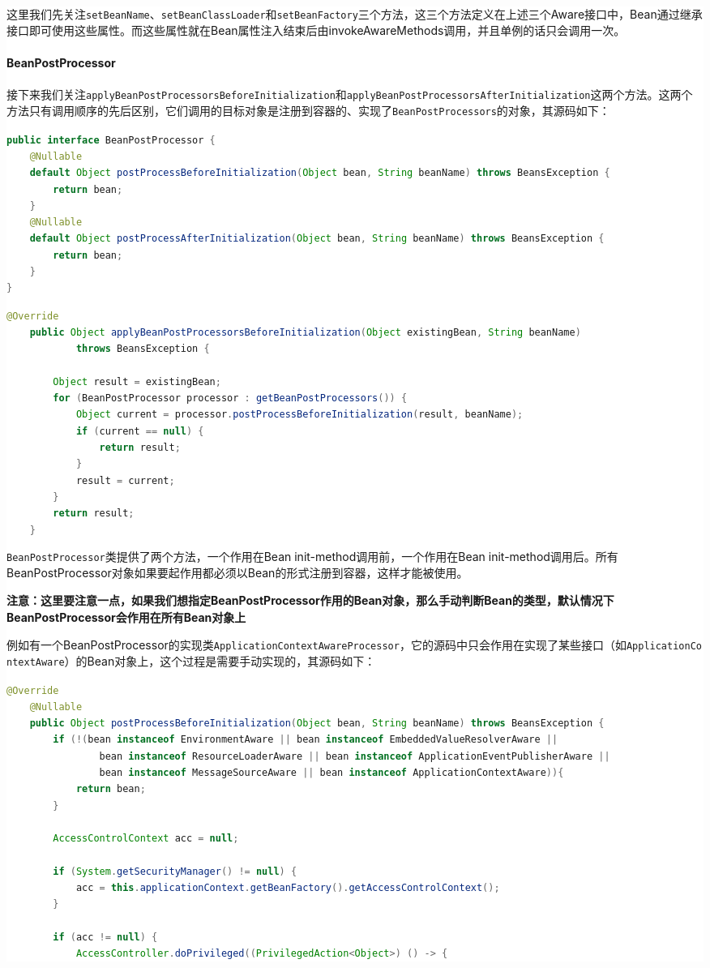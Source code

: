这里我们先关注`setBeanName`、`setBeanClassLoader`和`setBeanFactory`三个方法，这三个方法定义在上述三个Aware接口中，Bean通过继承接口即可使用这些属性。而这些属性就在Bean属性注入结束后由invokeAwareMethods调用，并且单例的话只会调用一次。

#### BeanPostProcessor

接下来我们关注`applyBeanPostProcessorsBeforeInitialization`和`applyBeanPostProcessorsAfterInitialization`这两个方法。这两个方法只有调用顺序的先后区别，它们调用的目标对象是注册到容器的、实现了`BeanPostProcessors`的对象，其源码如下：

```java
public interface BeanPostProcessor {
	@Nullable
	default Object postProcessBeforeInitialization(Object bean, String beanName) throws BeansException {
		return bean;
	}
	@Nullable
	default Object postProcessAfterInitialization(Object bean, String beanName) throws BeansException {
		return bean;
	}
}
```

```java
@Override
	public Object applyBeanPostProcessorsBeforeInitialization(Object existingBean, String beanName)
			throws BeansException {

		Object result = existingBean;
		for (BeanPostProcessor processor : getBeanPostProcessors()) {
			Object current = processor.postProcessBeforeInitialization(result, beanName);
			if (current == null) {
				return result;
			}
			result = current;
		}
		return result;
	}
```

`BeanPostProcessor`类提供了两个方法，一个作用在Bean init-method调用前，一个作用在Bean init-method调用后。所有BeanPostProcessor对象如果要起作用都必须以Bean的形式注册到容器，这样才能被使用。

**注意：这里要注意一点，如果我们想指定BeanPostProcessor作用的Bean对象，那么手动判断Bean的类型，默认情况下BeanPostProcessor会作用在所有Bean对象上**

例如有一个BeanPostProcessor的实现类`ApplicationContextAwareProcessor`，它的源码中只会作用在实现了某些接口（如`ApplicationContextAware`）的Bean对象上，这个过程是需要手动实现的，其源码如下：

```java
@Override
	@Nullable
	public Object postProcessBeforeInitialization(Object bean, String beanName) throws BeansException {
		if (!(bean instanceof EnvironmentAware || bean instanceof EmbeddedValueResolverAware ||
				bean instanceof ResourceLoaderAware || bean instanceof ApplicationEventPublisherAware ||
				bean instanceof MessageSourceAware || bean instanceof ApplicationContextAware)){
			return bean;
		}

		AccessControlContext acc = null;

		if (System.getSecurityManager() != null) {
			acc = this.applicationContext.getBeanFactory().getAccessControlContext();
		}

		if (acc != null) {
			AccessController.doPrivileged((PrivilegedAction<Object>) () -> {
```